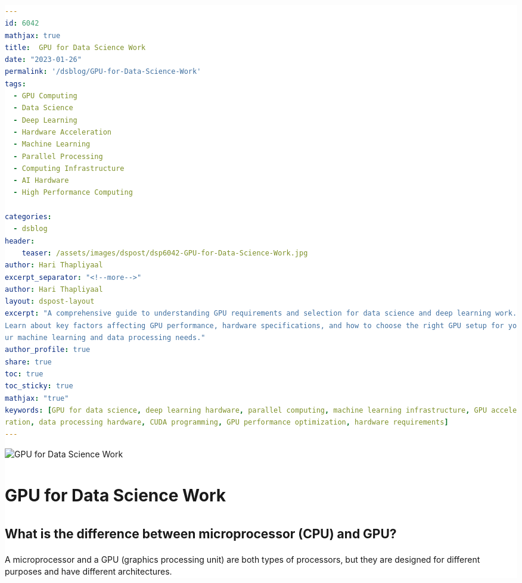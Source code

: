 ```yaml
---
id: 6042
mathjax: true
title:  GPU for Data Science Work  
date: "2023-01-26"
permalink: '/dsblog/GPU-for-Data-Science-Work'
tags: 
  - GPU Computing
  - Data Science
  - Deep Learning
  - Hardware Acceleration
  - Machine Learning
  - Parallel Processing
  - Computing Infrastructure
  - AI Hardware
  - High Performance Computing

categories:
  - dsblog
header:
    teaser: /assets/images/dspost/dsp6042-GPU-for-Data-Science-Work.jpg
author: Hari Thapliyaal   
excerpt_separator: "<!--more-->"   
author: Hari Thapliyaal   
layout: dspost-layout   
excerpt: "A comprehensive guide to understanding GPU requirements and selection for data science and deep learning work. Learn about key factors affecting GPU performance, hardware specifications, and how to choose the right GPU setup for your machine learning and data processing needs."
author_profile: true   
share: true   
toc: true   
toc_sticky: true 
mathjax: "true"
keywords: [GPU for data science, deep learning hardware, parallel computing, machine learning infrastructure, GPU acceleration, data processing hardware, CUDA programming, GPU performance optimization, hardware requirements]
---
```


![GPU for Data Science Work](/assets/images/dspost/dsp6042-GPU-for-Data-Science-Work.jpg)   
   
# GPU for Data Science Work   
## What is the difference between microprocessor (CPU) and GPU?    
   
A microprocessor and a GPU (graphics processing unit) are both types of processors, but they are designed for different purposes and have different architectures.
